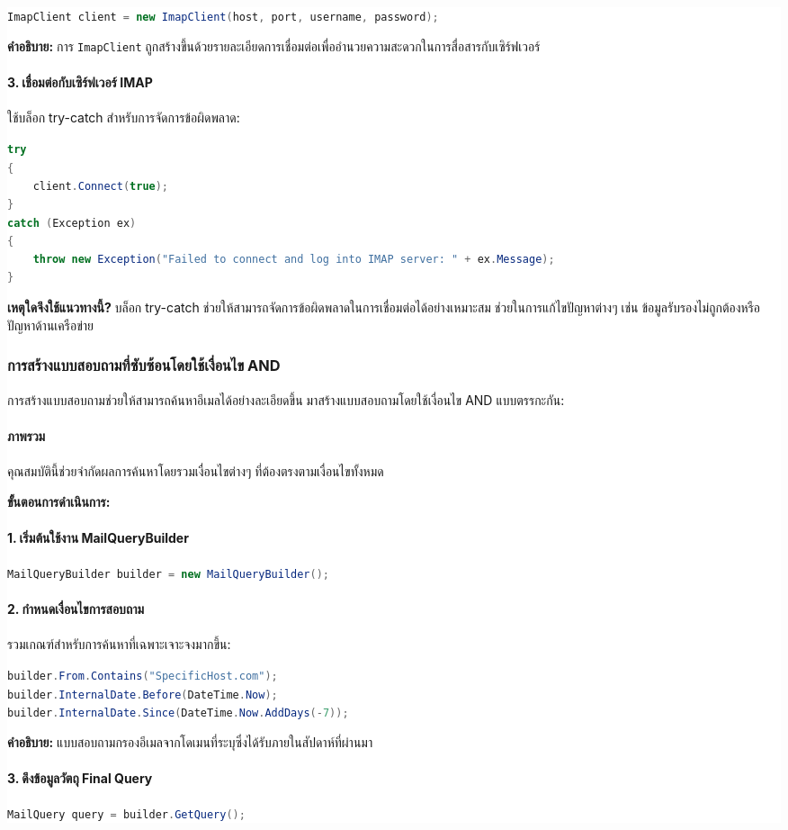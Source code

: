 ```csharp
ImapClient client = new ImapClient(host, port, username, password);
```
**คำอธิบาย:**
การ `ImapClient` ถูกสร้างขึ้นด้วยรายละเอียดการเชื่อมต่อเพื่ออำนวยความสะดวกในการสื่อสารกับเซิร์ฟเวอร์

#### 3. เชื่อมต่อกับเซิร์ฟเวอร์ IMAP

ใช้บล็อก try-catch สำหรับการจัดการข้อผิดพลาด:

```csharp
try
{
    client.Connect(true);
}
catch (Exception ex)
{
    throw new Exception("Failed to connect and log into IMAP server: " + ex.Message);
}
```
**เหตุใดจึงใช้แนวทางนี้?**
บล็อก try-catch ช่วยให้สามารถจัดการข้อผิดพลาดในการเชื่อมต่อได้อย่างเหมาะสม ช่วยในการแก้ไขปัญหาต่างๆ เช่น ข้อมูลรับรองไม่ถูกต้องหรือปัญหาด้านเครือข่าย

### การสร้างแบบสอบถามที่ซับซ้อนโดยใช้เงื่อนไข AND

การสร้างแบบสอบถามช่วยให้สามารถค้นหาอีเมลได้อย่างละเอียดขึ้น มาสร้างแบบสอบถามโดยใช้เงื่อนไข AND แบบตรรกะกัน:

#### ภาพรวม

คุณสมบัตินี้ช่วยจำกัดผลการค้นหาโดยรวมเงื่อนไขต่างๆ ที่ต้องตรงตามเงื่อนไขทั้งหมด

**ขั้นตอนการดำเนินการ:**

#### 1. เริ่มต้นใช้งาน MailQueryBuilder

```csharp
MailQueryBuilder builder = new MailQueryBuilder();
```

#### 2. กำหนดเงื่อนไขการสอบถาม

รวมเกณฑ์สำหรับการค้นหาที่เฉพาะเจาะจงมากขึ้น:

```csharp
builder.From.Contains("SpecificHost.com");
builder.InternalDate.Before(DateTime.Now);
builder.InternalDate.Since(DateTime.Now.AddDays(-7));
```
**คำอธิบาย:**
แบบสอบถามกรองอีเมลจากโดเมนที่ระบุซึ่งได้รับภายในสัปดาห์ที่ผ่านมา

#### 3. ดึงข้อมูลวัตถุ Final Query

```csharp
MailQuery query = builder.GetQuery();
```
